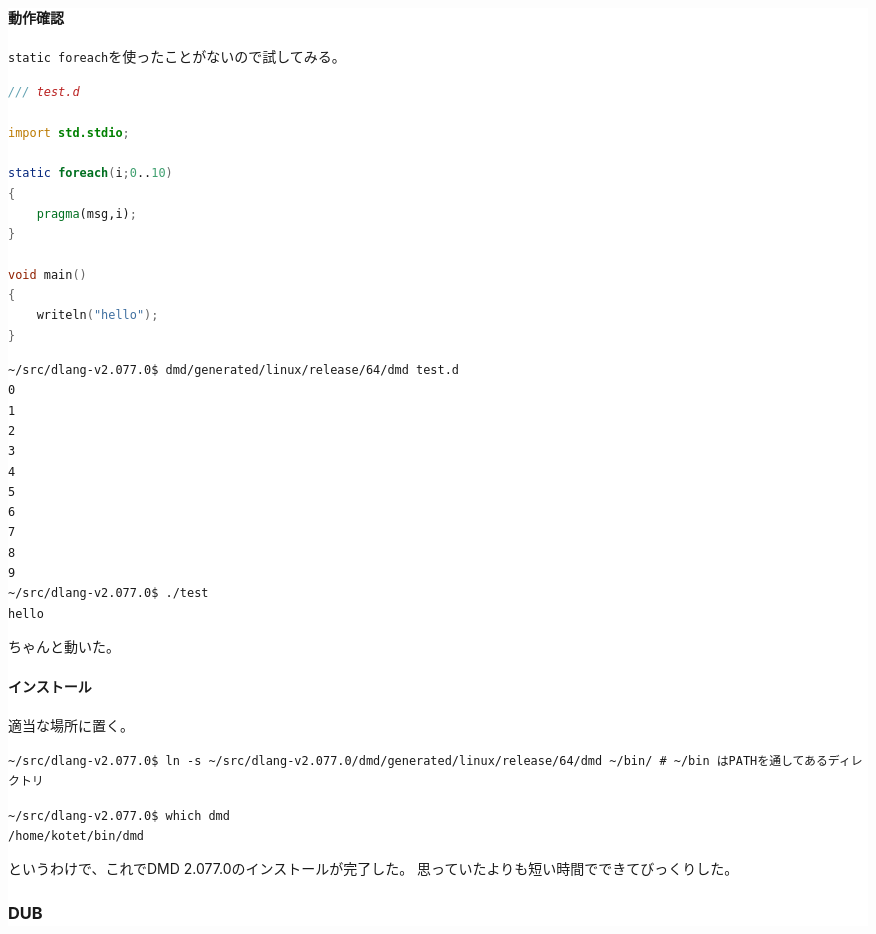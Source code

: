 #### 動作確認

`static foreach`を使ったことがないので試してみる。

```d
/// test.d

import std.stdio;

static foreach(i;0..10)
{
    pragma(msg,i);
}

void main()
{
    writeln("hello");
}
```
```console
~/src/dlang-v2.077.0$ dmd/generated/linux/release/64/dmd test.d
0
1
2
3
4
5
6
7
8
9
~/src/dlang-v2.077.0$ ./test 
hello
```

ちゃんと動いた。

#### インストール

適当な場所に置く。

```console
~/src/dlang-v2.077.0$ ln -s ~/src/dlang-v2.077.0/dmd/generated/linux/release/64/dmd ~/bin/ # ~/bin はPATHを通してあるディレクトリ
```
```console
~/src/dlang-v2.077.0$ which dmd
/home/kotet/bin/dmd
```

というわけで、これでDMD 2.077.0のインストールが完了した。
思っていたよりも短い時間でできてびっくりした。

### DUB
